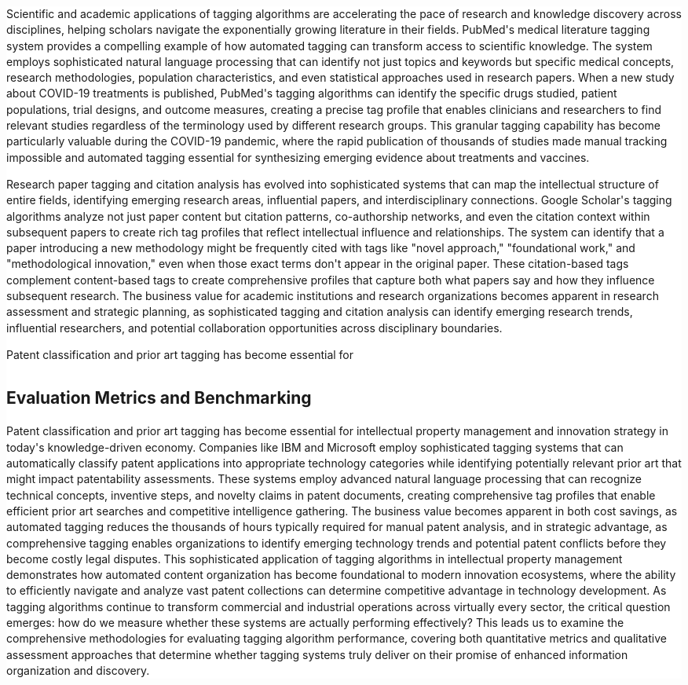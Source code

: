 Scientific and academic applications of tagging algorithms are accelerating the pace of research and knowledge discovery across disciplines, helping scholars navigate the exponentially growing literature in their fields. PubMed's medical literature tagging system provides a compelling example of how automated tagging can transform access to scientific knowledge. The system employs sophisticated natural language processing that can identify not just topics and keywords but specific medical concepts, research methodologies, population characteristics, and even statistical approaches used in research papers. When a new study about COVID-19 treatments is published, PubMed's tagging algorithms can identify the specific drugs studied, patient populations, trial designs, and outcome measures, creating a precise tag profile that enables clinicians and researchers to find relevant studies regardless of the terminology used by different research groups. This granular tagging capability has become particularly valuable during the COVID-19 pandemic, where the rapid publication of thousands of studies made manual tracking impossible and automated tagging essential for synthesizing emerging evidence about treatments and vaccines.

Research paper tagging and citation analysis has evolved into sophisticated systems that can map the intellectual structure of entire fields, identifying emerging research areas, influential papers, and interdisciplinary connections. Google Scholar's tagging algorithms analyze not just paper content but citation patterns, co-authorship networks, and even the citation context within subsequent papers to create rich tag profiles that reflect intellectual influence and relationships. The system can identify that a paper introducing a new methodology might be frequently cited with tags like "novel approach," "foundational work," and "methodological innovation," even when those exact terms don't appear in the original paper. These citation-based tags complement content-based tags to create comprehensive profiles that capture both what papers say and how they influence subsequent research. The business value for academic institutions and research organizations becomes apparent in research assessment and strategic planning, as sophisticated tagging and citation analysis can identify emerging research trends, influential researchers, and potential collaboration opportunities across disciplinary boundaries.

Patent classification and prior art tagging has become essential for

## Evaluation Metrics and Benchmarking

Patent classification and prior art tagging has become essential for intellectual property management and innovation strategy in today's knowledge-driven economy. Companies like IBM and Microsoft employ sophisticated tagging systems that can automatically classify patent applications into appropriate technology categories while identifying potentially relevant prior art that might impact patentability assessments. These systems employ advanced natural language processing that can recognize technical concepts, inventive steps, and novelty claims in patent documents, creating comprehensive tag profiles that enable efficient prior art searches and competitive intelligence gathering. The business value becomes apparent in both cost savings, as automated tagging reduces the thousands of hours typically required for manual patent analysis, and in strategic advantage, as comprehensive tagging enables organizations to identify emerging technology trends and potential patent conflicts before they become costly legal disputes. This sophisticated application of tagging algorithms in intellectual property management demonstrates how automated content organization has become foundational to modern innovation ecosystems, where the ability to efficiently navigate and analyze vast patent collections can determine competitive advantage in technology development. As tagging algorithms continue to transform commercial and industrial operations across virtually every sector, the critical question emerges: how do we measure whether these systems are actually performing effectively? This leads us to examine the comprehensive methodologies for evaluating tagging algorithm performance, covering both quantitative metrics and qualitative assessment approaches that determine whether tagging systems truly deliver on their promise of enhanced information organization and discovery.
